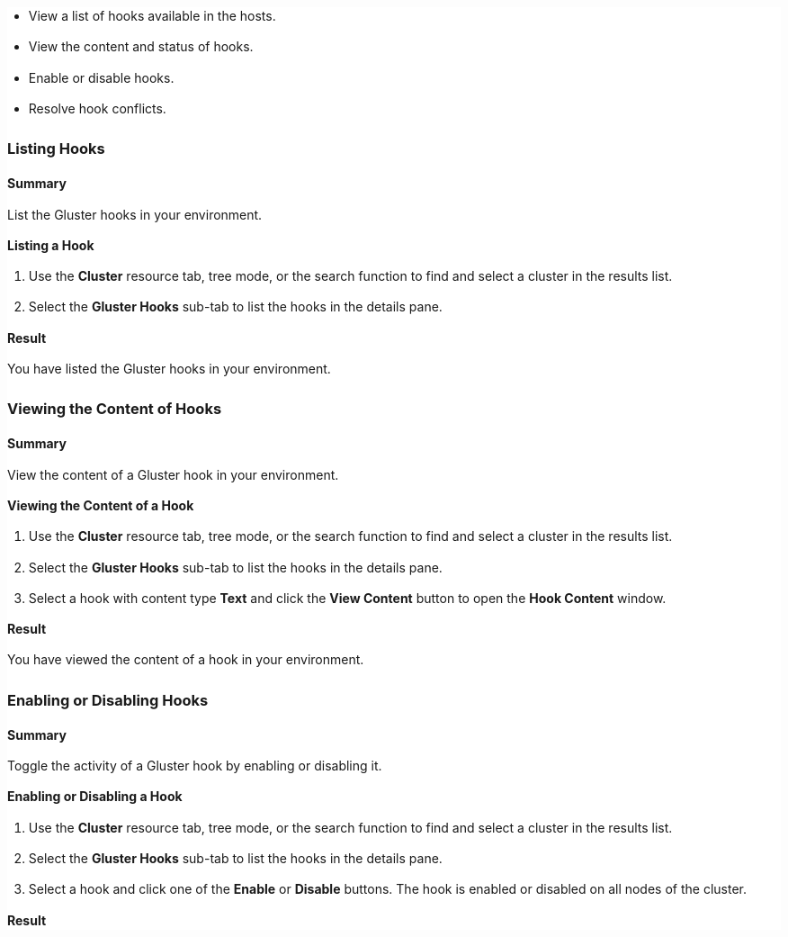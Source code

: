 * View a list of hooks available in the hosts.

* View the content and status of hooks.

* Enable or disable hooks.

* Resolve hook conflicts.

### Listing Hooks

**Summary**

List the Gluster hooks in your environment.

**Listing a Hook**

1. Use the **Cluster** resource tab, tree mode, or the search function to find and select a cluster in the results list.

2. Select the **Gluster Hooks** sub-tab to list the hooks in the details pane.

**Result**

You have listed the Gluster hooks in your environment.

### Viewing the Content of Hooks

**Summary**

View the content of a Gluster hook in your environment.

**Viewing the Content of a Hook**

1. Use the **Cluster** resource tab, tree mode, or the search function to find and select a cluster in the results list.

2. Select the **Gluster Hooks** sub-tab to list the hooks in the details pane.

3. Select a hook with content type **Text** and click the **View Content** button to open the **Hook Content** window.

**Result**

You have viewed the content of a hook in your environment.

### Enabling or Disabling Hooks

**Summary**

Toggle the activity of a Gluster hook by enabling or disabling it.

**Enabling or Disabling a Hook**

1. Use the **Cluster** resource tab, tree mode, or the search function to find and select a cluster in the results list.

2. Select the **Gluster Hooks** sub-tab to list the hooks in the details pane.

3. Select a hook and click one of the **Enable** or **Disable** buttons. The hook is enabled or disabled on all nodes of the cluster.

**Result**
